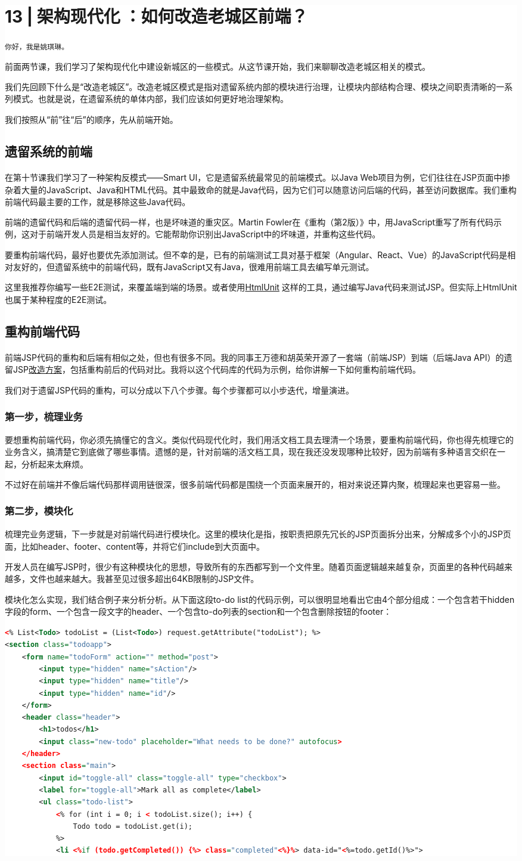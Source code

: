 # 13 | 架构现代化 ：如何改造老城区前端？

    你好，我是姚琪琳。

前面两节课，我们学习了架构现代化中建设新城区的一些模式。从这节课开始，我们来聊聊改造老城区相关的模式。

我们先回顾下什么是“改造老城区”。改造老城区模式是指对遗留系统内部的模块进行治理，让模块内部结构合理、模块之间职责清晰的一系列模式。也就是说，在遗留系统的单体内部，我们应该如何更好地治理架构。

我们按照从“前”往“后”的顺序，先从前端开始。

## 遗留系统的前端

在第十节课我们学习了一种架构反模式——Smart UI，它是遗留系统最常见的前端模式。以Java Web项目为例，它们往往在JSP页面中掺杂着大量的JavaScript、Java和HTML代码。其中最致命的就是Java代码，因为它们可以随意访问后端的代码，甚至访问数据库。我们重构前端代码最主要的工作，就是移除这些Java代码。

前端的遗留代码和后端的遗留代码一样，也是坏味道的重灾区。Martin Fowler在《重构（第2版）》中，用JavaScript重写了所有代码示例，这对于前端开发人员是相当友好的。它能帮助你识别出JavaScript中的坏味道，并重构这些代码。

要重构前端代码，最好也要优先添加测试。但不幸的是，已有的前端测试工具对基于框架（Angular、React、Vue）的JavaScript代码是相对友好的，但遗留系统中的前端代码，既有JavaScript又有Java，很难用前端工具去编写单元测试。

这里我推荐你编写一些E2E测试，来覆盖端到端的场景。或者使用[HtmlUnit](https://htmlunit.sourceforge.io) 这样的工具，通过编写Java代码来测试JSP。但实际上HtmlUnit也属于某种程度的E2E测试。

## 重构前端代码

前端JSP代码的重构和后端有相似之处，但也有很多不同。我的同事王万德和胡英荣开源了一套端（前端JSP）到端（后端Java API）的遗留JSP[改造方案](https://github.com/yingrong/leave-jsp)，包括重构前后的代码对比。我将以这个代码库的代码为示例，给你讲解一下如何重构前端代码。

我们对于遗留JSP代码的重构，可以分成以下八个步骤。每个步骤都可以小步迭代，增量演进。

### 第一步，梳理业务

要想重构前端代码，你必须先搞懂它的含义。类似代码现代化时，我们用活文档工具去理清一个场景，要重构前端代码，你也得先梳理它的业务含义，搞清楚它到底做了哪些事情。遗憾的是，针对前端的活文档工具，现在我还没发现哪种比较好，因为前端有多种语言交织在一起，分析起来太麻烦。

不过好在前端并不像后端代码那样调用链很深，很多前端代码都是围绕一个页面来展开的，相对来说还算内聚，梳理起来也更容易一些。

### 第二步，模块化

梳理完业务逻辑，下一步就是对前端代码进行模块化。这里的模块化是指，按职责把原先冗长的JSP页面拆分出来，分解成多个小的JSP页面，比如header、footer、content等，并将它们include到大页面中。

开发人员在编写JSP时，很少有这种模块化的思想，导致所有的东西都写到一个文件里。随着页面逻辑越来越复杂，页面里的各种代码越来越多，文件也越来越大。我甚至见过很多超出64KB限制的JSP文件。

模块化怎么实现，我们结合例子来分析分析。从下面这段to-do list的代码示例，可以很明显地看出它由4个部分组成：一个包含若干hidden字段的form、一个包含一段文字的header、一个包含to-do列表的section和一个包含删除按钮的footer：

```xml
<% List<Todo> todoList = (List<Todo>) request.getAttribute("todoList"); %>
<section class="todoapp">
    <form name="todoForm" action="" method="post">
        <input type="hidden" name="sAction"/>
        <input type="hidden" name="title"/>
        <input type="hidden" name="id"/>
    </form>
    <header class="header">
        <h1>todos</h1>
        <input class="new-todo" placeholder="What needs to be done?" autofocus>
    </header>
    <section class="main">
        <input id="toggle-all" class="toggle-all" type="checkbox">
        <label for="toggle-all">Mark all as complete</label>
        <ul class="todo-list">
            <% for (int i = 0; i < todoList.size(); i++) {
                Todo todo = todoList.get(i);
            %>
            <li <%if (todo.getCompleted()) {%> class="completed"<%}%> data-id="<%=todo.getId()%>">
```